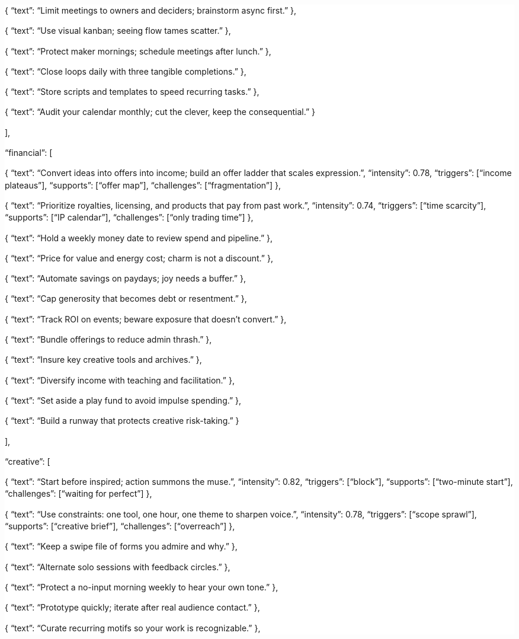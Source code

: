 { “text”: “Limit meetings to owners and deciders; brainstorm async first.” },

{ “text”: “Use visual kanban; seeing flow tames scatter.” },

{ “text”: “Protect maker mornings; schedule meetings after lunch.” },

{ “text”: “Close loops daily with three tangible completions.” },

{ “text”: “Store scripts and templates to speed recurring tasks.” },

{ “text”: “Audit your calendar monthly; cut the clever, keep the consequential.” }

\],

“financial”: \[

{ “text”: “Convert ideas into offers into income; build an offer ladder that scales expression.”, “intensity”: 0.78, “triggers”: \[“income plateaus”\], “supports”: \[“offer map”\], “challenges”: \[“fragmentation”\] },

{ “text”: “Prioritize royalties, licensing, and products that pay from past work.”, “intensity”: 0.74, “triggers”: \[“time scarcity”\], “supports”: \[“IP calendar”\], “challenges”: \[“only trading time”\] },

{ “text”: “Hold a weekly money date to review spend and pipeline.” },

{ “text”: “Price for value and energy cost; charm is not a discount.” },

{ “text”: “Automate savings on paydays; joy needs a buffer.” },

{ “text”: “Cap generosity that becomes debt or resentment.” },

{ “text”: “Track ROI on events; beware exposure that doesn’t convert.” },

{ “text”: “Bundle offerings to reduce admin thrash.” },

{ “text”: “Insure key creative tools and archives.” },

{ “text”: “Diversify income with teaching and facilitation.” },

{ “text”: “Set aside a play fund to avoid impulse spending.” },

{ “text”: “Build a runway that protects creative risk-taking.” }

\],

“creative”: \[

{ “text”: “Start before inspired; action summons the muse.”, “intensity”: 0.82, “triggers”: \[“block”\], “supports”: \[“two-minute start”\], “challenges”: \[“waiting for perfect”\] },

{ “text”: “Use constraints: one tool, one hour, one theme to sharpen voice.”, “intensity”: 0.78, “triggers”: \[“scope sprawl”\], “supports”: \[“creative brief”\], “challenges”: \[“overreach”\] },

{ “text”: “Keep a swipe file of forms you admire and why.” },

{ “text”: “Alternate solo sessions with feedback circles.” },

{ “text”: “Protect a no-input morning weekly to hear your own tone.” },

{ “text”: “Prototype quickly; iterate after real audience contact.” },

{ “text”: “Curate recurring motifs so your work is recognizable.” },
